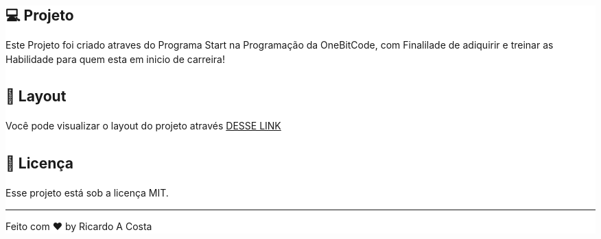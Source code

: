 ## 💻 Projeto

Este Projeto foi criado atraves do Programa Start na Programação da OneBitCode, com Finalilade de adiquirir e treinar as Habilidade para quem esta em inicio de carreira!

## 🔖 Layout

Você pode visualizar o layout do projeto através [DESSE LINK](https://calculadoragorgetas.netlify.app/)
## :memo: Licença

Esse projeto está sob a licença MIT.

---

Feito com ♥ by Ricardo A Costa 
